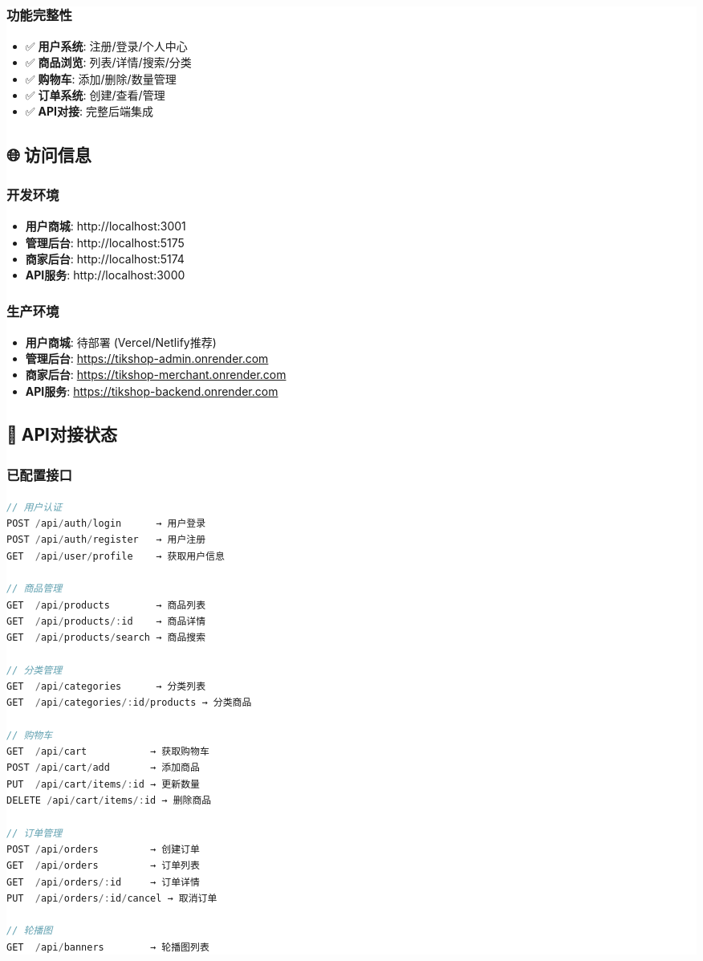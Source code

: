 ### 功能完整性
- ✅ **用户系统**: 注册/登录/个人中心
- ✅ **商品浏览**: 列表/详情/搜索/分类
- ✅ **购物车**: 添加/删除/数量管理
- ✅ **订单系统**: 创建/查看/管理
- ✅ **API对接**: 完整后端集成

## 🌐 访问信息

### 开发环境
- **用户商城**: http://localhost:3001
- **管理后台**: http://localhost:5175
- **商家后台**: http://localhost:5174
- **API服务**: http://localhost:3000

### 生产环境
- **用户商城**: 待部署 (Vercel/Netlify推荐)
- **管理后台**: https://tikshop-admin.onrender.com
- **商家后台**: https://tikshop-merchant.onrender.com
- **API服务**: https://tikshop-backend.onrender.com

## 🔧 API对接状态

### 已配置接口
```typescript
// 用户认证
POST /api/auth/login      → 用户登录
POST /api/auth/register   → 用户注册
GET  /api/user/profile    → 获取用户信息

// 商品管理
GET  /api/products        → 商品列表
GET  /api/products/:id    → 商品详情
GET  /api/products/search → 商品搜索

// 分类管理
GET  /api/categories      → 分类列表
GET  /api/categories/:id/products → 分类商品

// 购物车
GET  /api/cart           → 获取购物车
POST /api/cart/add       → 添加商品
PUT  /api/cart/items/:id → 更新数量
DELETE /api/cart/items/:id → 删除商品

// 订单管理
POST /api/orders         → 创建订单
GET  /api/orders         → 订单列表
GET  /api/orders/:id     → 订单详情
PUT  /api/orders/:id/cancel → 取消订单

// 轮播图
GET  /api/banners        → 轮播图列表
```
